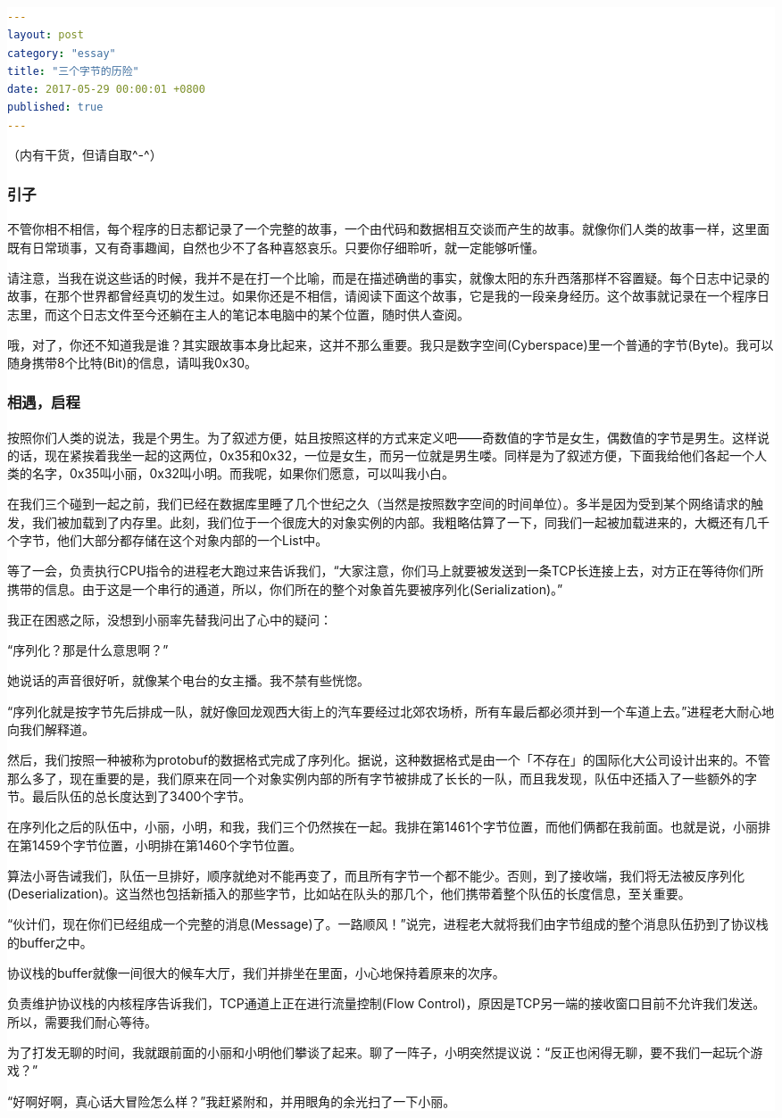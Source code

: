 ```yaml
---
layout: post
category: "essay"
title: "三个字节的历险"
date: 2017-05-29 00:00:01 +0800
published: true
---
```


（内有干货，但请自取^-^）



### 引子

不管你相不相信，每个程序的日志都记录了一个完整的故事，一个由代码和数据相互交谈而产生的故事。就像你们人类的故事一样，这里面既有日常琐事，又有奇事趣闻，自然也少不了各种喜怒哀乐。只要你仔细聆听，就一定能够听懂。

请注意，当我在说这些话的时候，我并不是在打一个比喻，而是在描述确凿的事实，就像太阳的东升西落那样不容置疑。每个日志中记录的故事，在那个世界都曾经真切的发生过。如果你还是不相信，请阅读下面这个故事，它是我的一段亲身经历。这个故事就记录在一个程序日志里，而这个日志文件至今还躺在主人的笔记本电脑中的某个位置，随时供人查阅。

哦，对了，你还不知道我是谁？其实跟故事本身比起来，这并不那么重要。我只是数字空间(Cyberspace)里一个普通的字节(Byte)。我可以随身携带8个比特(Bit)的信息，请叫我0x30。

### 相遇，启程

按照你们人类的说法，我是个男生。为了叙述方便，姑且按照这样的方式来定义吧——奇数值的字节是女生，偶数值的字节是男生。这样说的话，现在紧挨着我坐一起的这两位，0x35和0x32，一位是女生，而另一位就是男生喽。同样是为了叙述方便，下面我给他们各起一个人类的名字，0x35叫小丽，0x32叫小明。而我呢，如果你们愿意，可以叫我小白。

在我们三个碰到一起之前，我们已经在数据库里睡了几个世纪之久（当然是按照数字空间的时间单位）。多半是因为受到某个网络请求的触发，我们被加载到了内存里。此刻，我们位于一个很庞大的对象实例的内部。我粗略估算了一下，同我们一起被加载进来的，大概还有几千个字节，他们大部分都存储在这个对象内部的一个List中。

等了一会，负责执行CPU指令的进程老大跑过来告诉我们，“大家注意，你们马上就要被发送到一条TCP长连接上去，对方正在等待你们所携带的信息。由于这是一个串行的通道，所以，你们所在的整个对象首先要被序列化(Serialization)。”

我正在困惑之际，没想到小丽率先替我问出了心中的疑问：

“序列化？那是什么意思啊？”

她说话的声音很好听，就像某个电台的女主播。我不禁有些恍惚。

“序列化就是按字节先后排成一队，就好像回龙观西大街上的汽车要经过北郊农场桥，所有车最后都必须并到一个车道上去。”进程老大耐心地向我们解释道。

然后，我们按照一种被称为protobuf的数据格式完成了序列化。据说，这种数据格式是由一个「不存在」的国际化大公司设计出来的。不管那么多了，现在重要的是，我们原来在同一个对象实例内部的所有字节被排成了长长的一队，而且我发现，队伍中还插入了一些额外的字节。最后队伍的总长度达到了3400个字节。

在序列化之后的队伍中，小丽，小明，和我，我们三个仍然挨在一起。我排在第1461个字节位置，而他们俩都在我前面。也就是说，小丽排在第1459个字节位置，小明排在第1460个字节位置。

算法小哥告诫我们，队伍一旦排好，顺序就绝对不能再变了，而且所有字节一个都不能少。否则，到了接收端，我们将无法被反序列化(Deserialization)。这当然也包括新插入的那些字节，比如站在队头的那几个，他们携带着整个队伍的长度信息，至关重要。

“伙计们，现在你们已经组成一个完整的消息(Message)了。一路顺风！”说完，进程老大就将我们由字节组成的整个消息队伍扔到了协议栈的buffer之中。

协议栈的buffer就像一间很大的候车大厅，我们并排坐在里面，小心地保持着原来的次序。

负责维护协议栈的内核程序告诉我们，TCP通道上正在进行流量控制(Flow Control)，原因是TCP另一端的接收窗口目前不允许我们发送。所以，需要我们耐心等待。

为了打发无聊的时间，我就跟前面的小丽和小明他们攀谈了起来。聊了一阵子，小明突然提议说：“反正也闲得无聊，要不我们一起玩个游戏？”

“好啊好啊，真心话大冒险怎么样？”我赶紧附和，并用眼角的余光扫了一下小丽。
